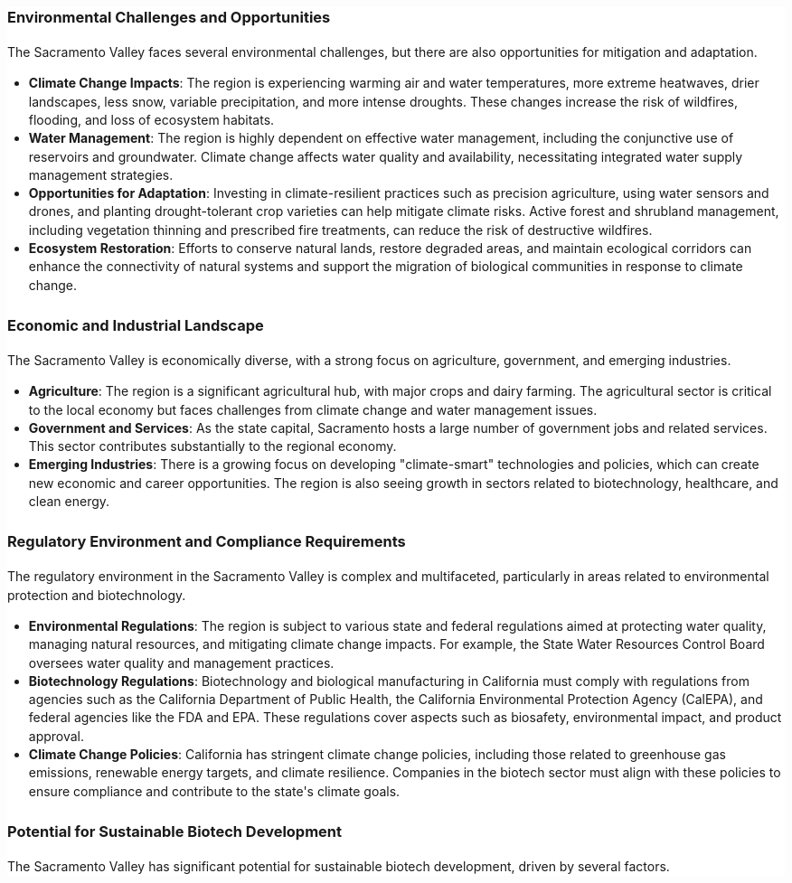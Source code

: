 ### Environmental Challenges and Opportunities

The Sacramento Valley faces several environmental challenges, but there are also opportunities for mitigation and adaptation.

- **Climate Change Impacts**: The region is experiencing warming air and water temperatures, more extreme heatwaves, drier landscapes, less snow, variable precipitation, and more intense droughts. These changes increase the risk of wildfires, flooding, and loss of ecosystem habitats.
- **Water Management**: The region is highly dependent on effective water management, including the conjunctive use of reservoirs and groundwater. Climate change affects water quality and availability, necessitating integrated water supply management strategies.
- **Opportunities for Adaptation**: Investing in climate-resilient practices such as precision agriculture, using water sensors and drones, and planting drought-tolerant crop varieties can help mitigate climate risks. Active forest and shrubland management, including vegetation thinning and prescribed fire treatments, can reduce the risk of destructive wildfires.
- **Ecosystem Restoration**: Efforts to conserve natural lands, restore degraded areas, and maintain ecological corridors can enhance the connectivity of natural systems and support the migration of biological communities in response to climate change.

### Economic and Industrial Landscape

The Sacramento Valley is economically diverse, with a strong focus on agriculture, government, and emerging industries.

- **Agriculture**: The region is a significant agricultural hub, with major crops and dairy farming. The agricultural sector is critical to the local economy but faces challenges from climate change and water management issues.
- **Government and Services**: As the state capital, Sacramento hosts a large number of government jobs and related services. This sector contributes substantially to the regional economy.
- **Emerging Industries**: There is a growing focus on developing "climate-smart" technologies and policies, which can create new economic and career opportunities. The region is also seeing growth in sectors related to biotechnology, healthcare, and clean energy.

### Regulatory Environment and Compliance Requirements

The regulatory environment in the Sacramento Valley is complex and multifaceted, particularly in areas related to environmental protection and biotechnology.

- **Environmental Regulations**: The region is subject to various state and federal regulations aimed at protecting water quality, managing natural resources, and mitigating climate change impacts. For example, the State Water Resources Control Board oversees water quality and management practices.
- **Biotechnology Regulations**: Biotechnology and biological manufacturing in California must comply with regulations from agencies such as the California Department of Public Health, the California Environmental Protection Agency (CalEPA), and federal agencies like the FDA and EPA. These regulations cover aspects such as biosafety, environmental impact, and product approval.
- **Climate Change Policies**: California has stringent climate change policies, including those related to greenhouse gas emissions, renewable energy targets, and climate resilience. Companies in the biotech sector must align with these policies to ensure compliance and contribute to the state's climate goals.

### Potential for Sustainable Biotech Development

The Sacramento Valley has significant potential for sustainable biotech development, driven by several factors.

